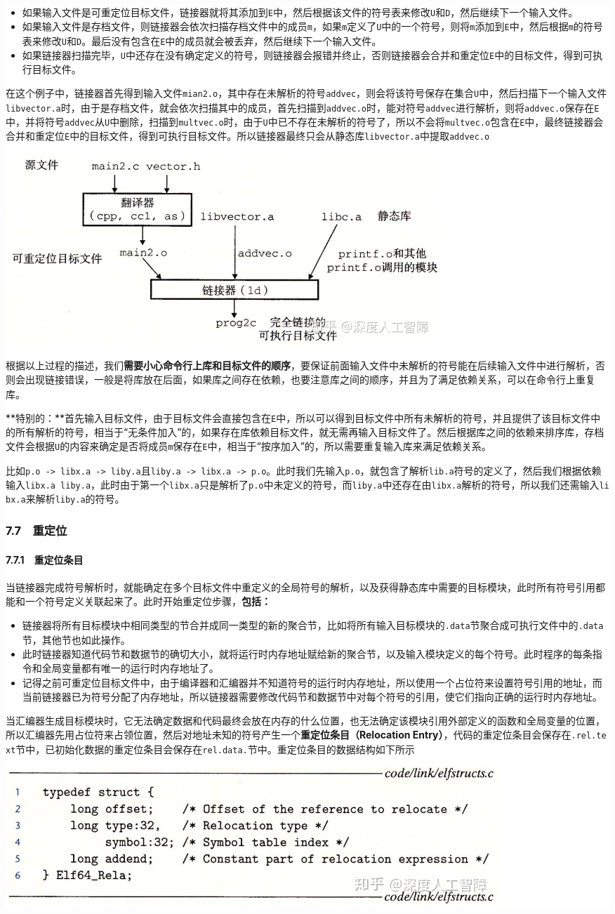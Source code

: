 - 如果输入文件是可重定位目标文件，链接器就将其添加到`E`中，然后根据该文件的符号表来修改`U`和`D`，然后继续下一个输入文件。
- 如果输入文件是存档文件，则链接器会依次扫描存档文件中的成员`m`，如果`m`定义了`U`中的一个符号，则将`m`添加到`E`中，然后根据`m`的符号表来修改`U`和`D`。最后没有包含在`E`中的成员就会被丢弃，然后继续下一个输入文件。
- 如果链接器扫描完毕，`U`中还存在没有确定定义的符号，则链接器会报错并终止，否则链接器会合并和重定位`E`中的目标文件，得到可执行目标文件。

在这个例子中，链接器首先得到输入文件`mian2.o`，其中存在未解析的符号`addvec`，则会将该符号保存在集合`U`中，然后扫描下一个输入文件`libvector.a`时，由于是存档文件，就会依次扫描其中的成员，首先扫描到`addvec.o`时，能对符号`addvec`进行解析，则将`addvec.o`保存在`E`中，并将符号`addvec`从`U`中删除，扫描到`multvec.o`时，由于`U`中已不存在未解析的符号了，所以不会将`multvec.o`包含在`E`中，最终链接器会合并和重定位`E`中的目标文件，得到可执行目标文件。所以链接器最终只会从静态库`libvector.a`中提取`addvec.o`

![img](CSAPP_notes/pics/v2-c17e13ce352a633e7c086961f033c047_720w.jpg)

根据以上过程的描述，我们**需要小心命令行上库和目标文件的顺序**，要保证前面输入文件中未解析的符号能在后续输入文件中进行解析，否则会出现链接错误，一般是将库放在后面，如果库之间存在依赖，也要注意库之间的顺序，并且为了满足依赖关系，可以在命令行上重复库。

**特别的：**首先输入目标文件，由于目标文件会直接包含在`E`中，所以可以得到目标文件中所有未解析的符号，并且提供了该目标文件中的所有解析的符号，相当于“无条件加入”的，如果存在库依赖目标文件，就无需再输入目标文件了。然后根据库之间的依赖来排序库，存档文件会根据`U`的内容来确定是否将成员`m`保存在`E`中，相当于“按序加入”的，所以需要重复输入库来满足依赖关系。

比如`p.o -> libx.a -> liby.a`且`liby.a -> libx.a -> p.o`。此时我们先输入`p.o`，就包含了解析`lib.a`符号的定义了，然后我们根据依赖输入`libx.a liby.a`，此时由于第一个`libx.a`只是解析了`p.o`中未定义的符号，而`liby.a`中还存在由`libx.a`解析的符号，所以我们还需输入`libx.a`来解析`liby.a`的符号。

### 7.7　重定位

#### 7.7.1　重定位条目

当链接器完成符号解析时，就能确定在多个目标文件中重定义的全局符号的解析，以及获得静态库中需要的目标模块，此时所有符号引用都能和一个符号定义关联起来了。此时开始重定位步骤，**包括：**

- 链接器将所有目标模块中相同类型的节合并成同一类型的新的聚合节，比如将所有输入目标模块的`.data`节聚合成可执行文件中的`.data`节，其他节也如此操作。
- 此时链接器知道代码节和数据节的确切大小，就将运行时内存地址赋给新的聚合节，以及输入模块定义的每个符号。此时程序的每条指令和全局变量都有唯一的运行时内存地址了。
- 记得之前可重定位目标文件中，由于编译器和汇编器并不知道符号的运行时内存地址，所以使用一个占位符来设置符号引用的地址，而当前链接器已为符号分配了内存地址，所以链接器需要修改代码节和数据节中对每个符号的引用，使它们指向正确的运行时内存地址。

当汇编器生成目标模块时，它无法确定数据和代码最终会放在内存的什么位置，也无法确定该模块引用外部定义的函数和全局变量的位置，所以汇编器先用占位符来占领位置，然后对地址未知的符号产生一个**重定位条目（Relocation Entry）**，代码的重定位条目会保存在`.rel.text`节中，已初始化数据的重定位条目会保存在`rel.data.`节中。重定位条目的数据结构如下所示

![img](CSAPP_notes/pics/v2-297c7e760c4540d2c3d9bbe6e5402f0c_720w.jpg)
